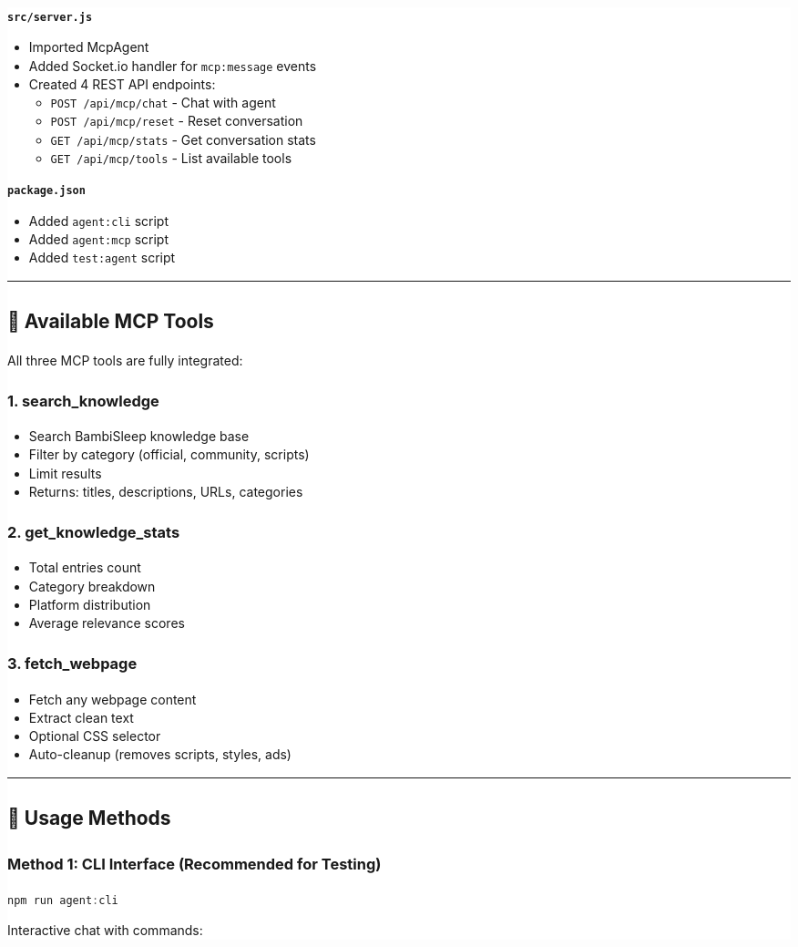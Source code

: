 **`src/server.js`**

- Imported McpAgent
- Added Socket.io handler for `mcp:message` events
- Created 4 REST API endpoints:
  - `POST /api/mcp/chat` - Chat with agent
  - `POST /api/mcp/reset` - Reset conversation
  - `GET /api/mcp/stats` - Get conversation stats
  - `GET /api/mcp/tools` - List available tools

**`package.json`**

- Added `agent:cli` script
- Added `agent:mcp` script
- Added `test:agent` script

---

## 🔧 Available MCP Tools

All three MCP tools are fully integrated:

### 1. search_knowledge

- Search BambiSleep knowledge base
- Filter by category (official, community, scripts)
- Limit results
- Returns: titles, descriptions, URLs, categories

### 2. get_knowledge_stats

- Total entries count
- Category breakdown
- Platform distribution
- Average relevance scores

### 3. fetch_webpage

- Fetch any webpage content
- Extract clean text
- Optional CSS selector
- Auto-cleanup (removes scripts, styles, ads)

---

## 🚀 Usage Methods

### Method 1: CLI Interface (Recommended for Testing)

```powershell
npm run agent:cli
```

Interactive chat with commands:
